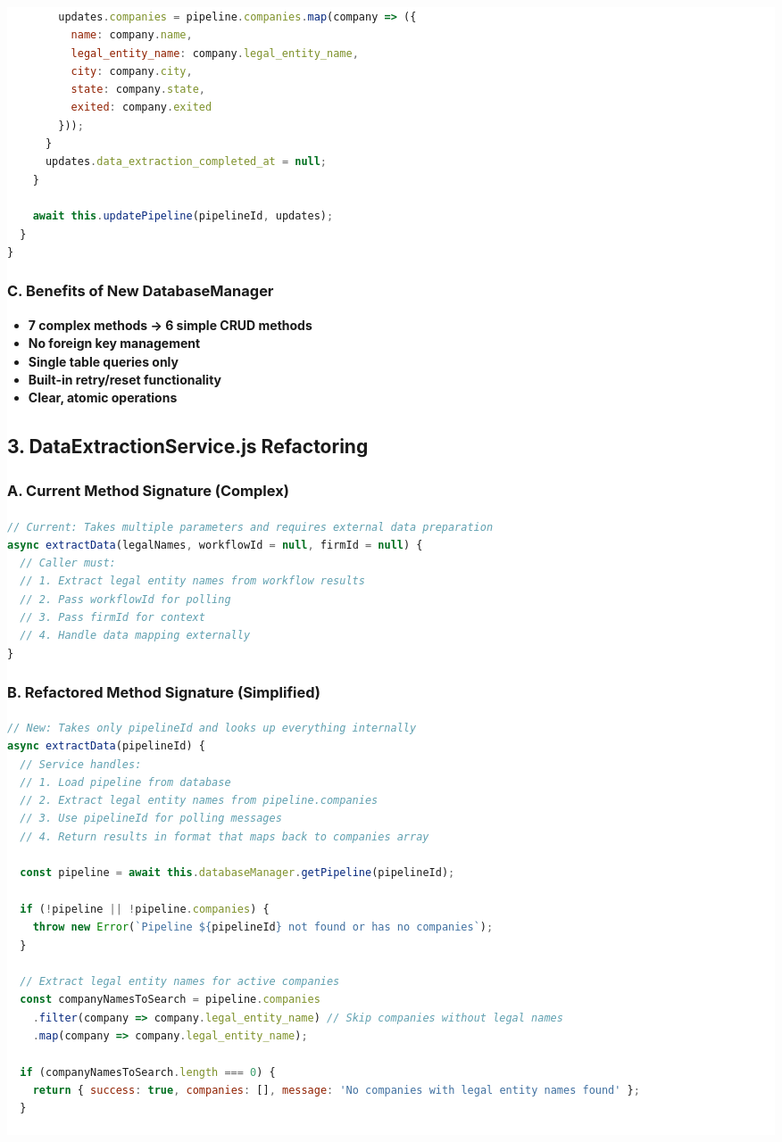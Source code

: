 ```javascript
        updates.companies = pipeline.companies.map(company => ({
          name: company.name,
          legal_entity_name: company.legal_entity_name,
          city: company.city,
          state: company.state,
          exited: company.exited
        }));
      }
      updates.data_extraction_completed_at = null;
    }
    
    await this.updatePipeline(pipelineId, updates);
  }
}
```

### C. Benefits of New DatabaseManager
- **7 complex methods → 6 simple CRUD methods**
- **No foreign key management**
- **Single table queries only**
- **Built-in retry/reset functionality**
- **Clear, atomic operations**

## 3. DataExtractionService.js Refactoring

### A. Current Method Signature (Complex)
```javascript
// Current: Takes multiple parameters and requires external data preparation
async extractData(legalNames, workflowId = null, firmId = null) {
  // Caller must:
  // 1. Extract legal entity names from workflow results
  // 2. Pass workflowId for polling
  // 3. Pass firmId for context
  // 4. Handle data mapping externally
}
```

### B. Refactored Method Signature (Simplified)
```javascript
// New: Takes only pipelineId and looks up everything internally
async extractData(pipelineId) {
  // Service handles:
  // 1. Load pipeline from database
  // 2. Extract legal entity names from pipeline.companies
  // 3. Use pipelineId for polling messages
  // 4. Return results in format that maps back to companies array
  
  const pipeline = await this.databaseManager.getPipeline(pipelineId);
  
  if (!pipeline || !pipeline.companies) {
    throw new Error(`Pipeline ${pipelineId} not found or has no companies`);
  }
  
  // Extract legal entity names for active companies
  const companyNamesToSearch = pipeline.companies
    .filter(company => company.legal_entity_name) // Skip companies without legal names
    .map(company => company.legal_entity_name);
    
  if (companyNamesToSearch.length === 0) {
    return { success: true, companies: [], message: 'No companies with legal entity names found' };
  }
  
```